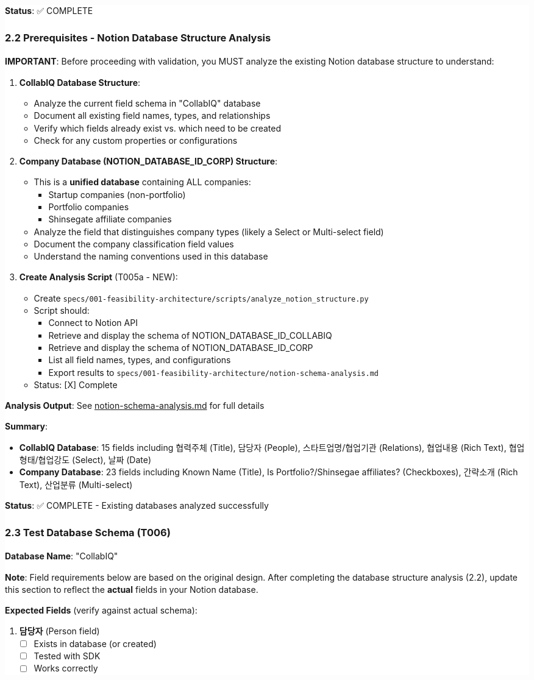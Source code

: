 **Status**: ✅ COMPLETE

### 2.2 Prerequisites - Notion Database Structure Analysis

**IMPORTANT**: Before proceeding with validation, you MUST analyze the existing Notion database structure to understand:

1. **CollabIQ Database Structure**:
   - Analyze the current field schema in "CollabIQ" database
   - Document all existing field names, types, and relationships
   - Verify which fields already exist vs. which need to be created
   - Check for any custom properties or configurations

2. **Company Database (NOTION_DATABASE_ID_CORP) Structure**:
   - This is a **unified database** containing ALL companies:
     - Startup companies (non-portfolio)
     - Portfolio companies
     - Shinsegate affiliate companies
   - Analyze the field that distinguishes company types (likely a Select or Multi-select field)
   - Document the company classification field values
   - Understand the naming conventions used in this database

3. **Create Analysis Script** (T005a - NEW):
   - Create `specs/001-feasibility-architecture/scripts/analyze_notion_structure.py`
   - Script should:
     - Connect to Notion API
     - Retrieve and display the schema of NOTION_DATABASE_ID_COLLABIQ
     - Retrieve and display the schema of NOTION_DATABASE_ID_CORP
     - List all field names, types, and configurations
     - Export results to `specs/001-feasibility-architecture/notion-schema-analysis.md`
   - Status: [X] Complete

**Analysis Output**: See [notion-schema-analysis.md](notion-schema-analysis.md) for full details

**Summary**:
- **CollabIQ Database**: 15 fields including 협력주체 (Title), 담당자 (People), 스타트업명/협업기관 (Relations), 협업내용 (Rich Text), 협업형태/협업강도 (Select), 날짜 (Date)
- **Company Database**: 23 fields including Known Name (Title), Is Portfolio?/Shinsegae affiliates? (Checkboxes), 간략소개 (Rich Text), 산업분류 (Multi-select)

**Status**: ✅ COMPLETE - Existing databases analyzed successfully

### 2.3 Test Database Schema (T006)

**Database Name**: "CollabIQ"

**Note**: Field requirements below are based on the original design. After completing the database structure analysis (2.2), update this section to reflect the **actual** fields in your Notion database.

**Expected Fields** (verify against actual schema):
1. **담당자** (Person field)
   - [ ] Exists in database (or created)
   - [ ] Tested with SDK
   - [ ] Works correctly
